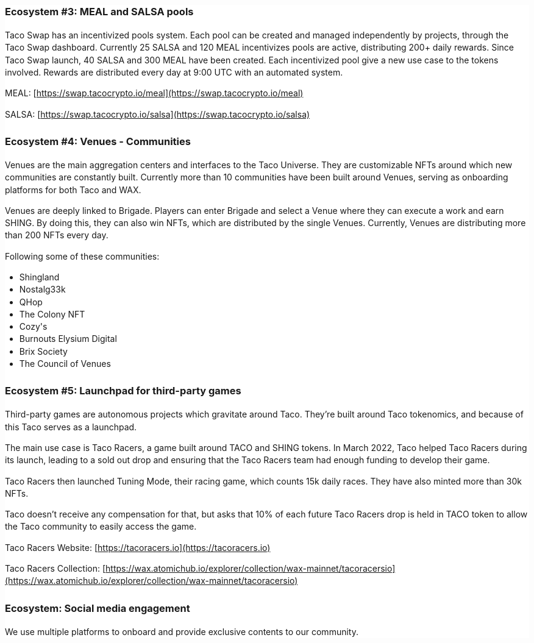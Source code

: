 ### Ecosystem #3: MEAL and SALSA pools

Taco Swap has an incentivized pools system. Each pool can be created and managed independently by projects, through the Taco Swap dashboard. Currently 25 SALSA and 120 MEAL incentivizes pools are active, distributing 200+ daily rewards. Since Taco Swap launch, 40 SALSA and 300 MEAL have been created. Each incentivized pool give a new use case to the tokens involved. Rewards are distributed every day at 9:00 UTC with an automated system.

MEAL: [https://swap.tacocrypto.io/meal](https://swap.tacocrypto.io/meal)

SALSA: [https://swap.tacocrypto.io/salsa](https://swap.tacocrypto.io/salsa)

### Ecosystem #4: Venues - Communities

Venues are the main aggregation centers and interfaces to the Taco Universe. They are customizable NFTs around which new communities are constantly built. Currently more than 10 communities have been built around Venues, serving as onboarding platforms for both Taco and WAX.

Venues are deeply linked to Brigade. Players can enter Brigade and select a Venue where they can execute a work and earn SHING. By doing this, they can also win NFTs, which are distributed by the single Venues. Currently, Venues are distributing more than 200 NFTs every day.

Following some of these communities:
- Shingland
- Nostalg33k
- QHop
- The Colony NFT
- Cozy's
- Burnouts Elysium Digital
- Brix Society
- The Council of Venues

### Ecosystem #5: Launchpad for third-party games

Third-party games are autonomous projects which gravitate around Taco. They’re built around Taco tokenomics, and because of this Taco serves as a launchpad.

The main use case is Taco Racers, a game built around TACO and SHING tokens. In March 2022, Taco helped Taco Racers during its launch, leading to a sold out drop and ensuring that the Taco Racers team had enough funding to develop their game. 

Taco Racers then launched Tuning Mode, their racing game, which counts 15k daily races. They have also minted more than 30k NFTs.

Taco doesn’t receive any compensation for that, but asks that 10% of each future Taco Racers drop is held in TACO token to allow the Taco community to easily access the game.

Taco Racers Website: [https://tacoracers.io](https://tacoracers.io)

Taco Racers Collection: [https://wax.atomichub.io/explorer/collection/wax-mainnet/tacoracersio](https://wax.atomichub.io/explorer/collection/wax-mainnet/tacoracersio)

### Ecosystem: Social media engagement

We use multiple platforms to onboard and provide exclusive contents to our community.
